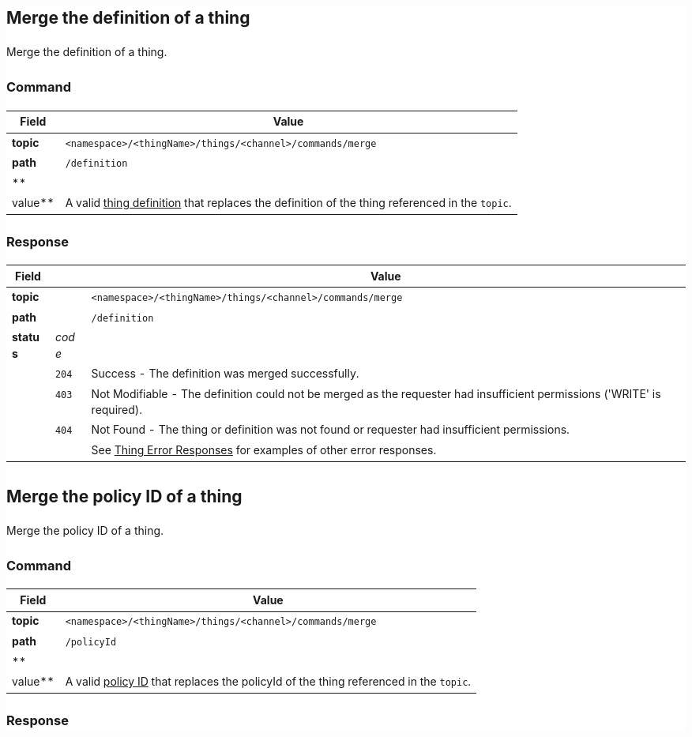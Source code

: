 ## Merge the definition of a thing

Merge the definition of a thing.

### Command

| Field     | Value                   |
|-----------|-------------------------|
| **topic** | `<namespace>/<thingName>/things/<channel>/commands/merge`     |
| **path**  | `/definition`     |
| **
value** | A valid [thing definition](basic-thing.html#definition) that replaces the definition of the thing referenced in the `topic`. |

### Response

| Field      |        | Value                    |
|------------|--------|--------------------------|
| **topic**  |        | `<namespace>/<thingName>/things/<channel>/commands/merge` |
| **path**   |        | `/definition`                      |
| **status** | _code_ |                          | 
|            | `204`  | Success - The definition was merged successfully.       |
|            | `403`  | Not Modifiable - The definition could not be merged as the requester had insufficient permissions ('WRITE' is required).         |
|            | `404`  | Not Found - The thing or definition was not found or requester had insufficient permissions.   |
|            |        | See [Thing Error Responses](protocol-examples-errorresponses.html) for examples of other error responses. |

## Merge the policy ID of a thing

Merge the policy ID of a thing.

### Command

| Field     | Value                   |
|-----------|-------------------------|
| **topic** | `<namespace>/<thingName>/things/<channel>/commands/merge`     |
| **path**  | `/policyId`     |
| **
value** | A valid [policy ID](basic-thing.html#access-control) that replaces the policyId of the thing referenced in the `topic`. |

### Response
